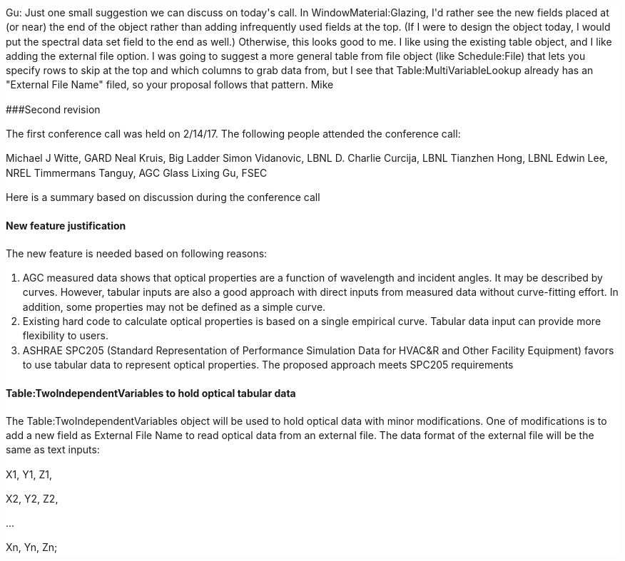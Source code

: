 Gu:
Just one small suggestion we can discuss on today's call.
In WindowMaterial:Glazing, I'd rather see the new fields placed at (or near) the end of the object rather than adding infrequently used fields at the top.  (If I were to design the object today, I would put the spectral data set field to the end as well.)
Otherwise, this looks good to me.  I like using the existing table object, and I like adding the external file option.  I was going to suggest a more general table from file object (like Schedule:File) that lets you specify rows to skip at the top and which columns to grab data  from, but I see that Table:MultiVariableLookup already has an "External File Name" filed, so your proposal follows that pattern.
Mike

###Second revision
  
The first conference call was held on 2/14/17. The following people attended the conference call:

Michael J Witte, GARD
Neal Kruis, Big Ladder
Simon Vidanovic, LBNL
D. Charlie Curcija, LBNL
Tianzhen Hong, LBNL
Edwin Lee, NREL
Timmermans Tanguy, AGC Glass
Lixing Gu, FSEC 

Here is a summary based on discussion during the conference call

#### New feature justification

The new feature is needed based on following reasons:

1. AGC measured data shows that optical properties are a function of wavelength and incident angles. It may be described by curves. However, tabular inputs are also a good approach with direct inputs from measured data without curve-fitting effort. In addition, some properties may not be defined as a simple curve.  
2. Existing hard code to calculate optical properties is based on a single empirical curve. Tabular data input can provide more flexibility to users.
3. ASHRAE SPC205 (Standard Representation of Performance Simulation  Data for HVAC&R and Other Facility Equipment) favors to use tabular data to represent optical properties. The proposed approach meets SPC205 requirements
 

#### Table:TwoIndependentVariables to hold optical tabular data

The Table:TwoIndependentVariables object will be used to hold optical data with minor modifications. One of modifications is to add a new field as External File Name to read optical data from an external file. The data format of the external file will be the same as text inputs:

X1, Y1, Z1,

X2, Y2, Z2,

...

Xn, Yn, Zn;

